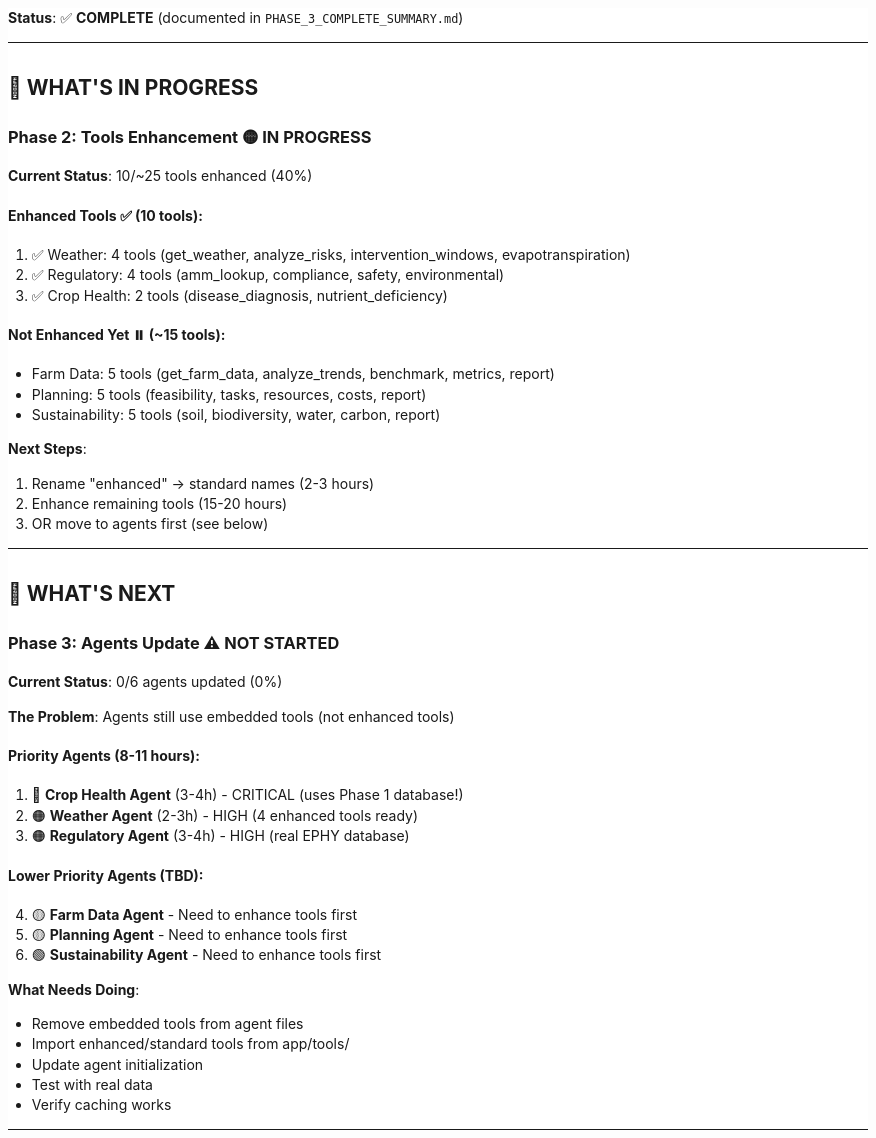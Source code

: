 **Status**: ✅ **COMPLETE** (documented in `PHASE_3_COMPLETE_SUMMARY.md`)

---

## 🚧 **WHAT'S IN PROGRESS**

### **Phase 2: Tools Enhancement** 🟡 IN PROGRESS

**Current Status**: 10/~25 tools enhanced (40%)

#### **Enhanced Tools** ✅ (10 tools):
1. ✅ Weather: 4 tools (get_weather, analyze_risks, intervention_windows, evapotranspiration)
2. ✅ Regulatory: 4 tools (amm_lookup, compliance, safety, environmental)
3. ✅ Crop Health: 2 tools (disease_diagnosis, nutrient_deficiency)

#### **Not Enhanced Yet** ⏸️ (~15 tools):
- Farm Data: 5 tools (get_farm_data, analyze_trends, benchmark, metrics, report)
- Planning: 5 tools (feasibility, tasks, resources, costs, report)
- Sustainability: 5 tools (soil, biodiversity, water, carbon, report)

**Next Steps**:
1. Rename "enhanced" → standard names (2-3 hours)
2. Enhance remaining tools (15-20 hours)
3. OR move to agents first (see below)

---

## 🎯 **WHAT'S NEXT**

### **Phase 3: Agents Update** ⚠️ NOT STARTED

**Current Status**: 0/6 agents updated (0%)

**The Problem**: Agents still use embedded tools (not enhanced tools)

#### **Priority Agents** (8-11 hours):
1. 🔴 **Crop Health Agent** (3-4h) - CRITICAL (uses Phase 1 database!)
2. 🟠 **Weather Agent** (2-3h) - HIGH (4 enhanced tools ready)
3. 🟠 **Regulatory Agent** (3-4h) - HIGH (real EPHY database)

#### **Lower Priority Agents** (TBD):
4. 🟡 **Farm Data Agent** - Need to enhance tools first
5. 🟡 **Planning Agent** - Need to enhance tools first
6. 🟢 **Sustainability Agent** - Need to enhance tools first

**What Needs Doing**:
- Remove embedded tools from agent files
- Import enhanced/standard tools from app/tools/
- Update agent initialization
- Test with real data
- Verify caching works

---
